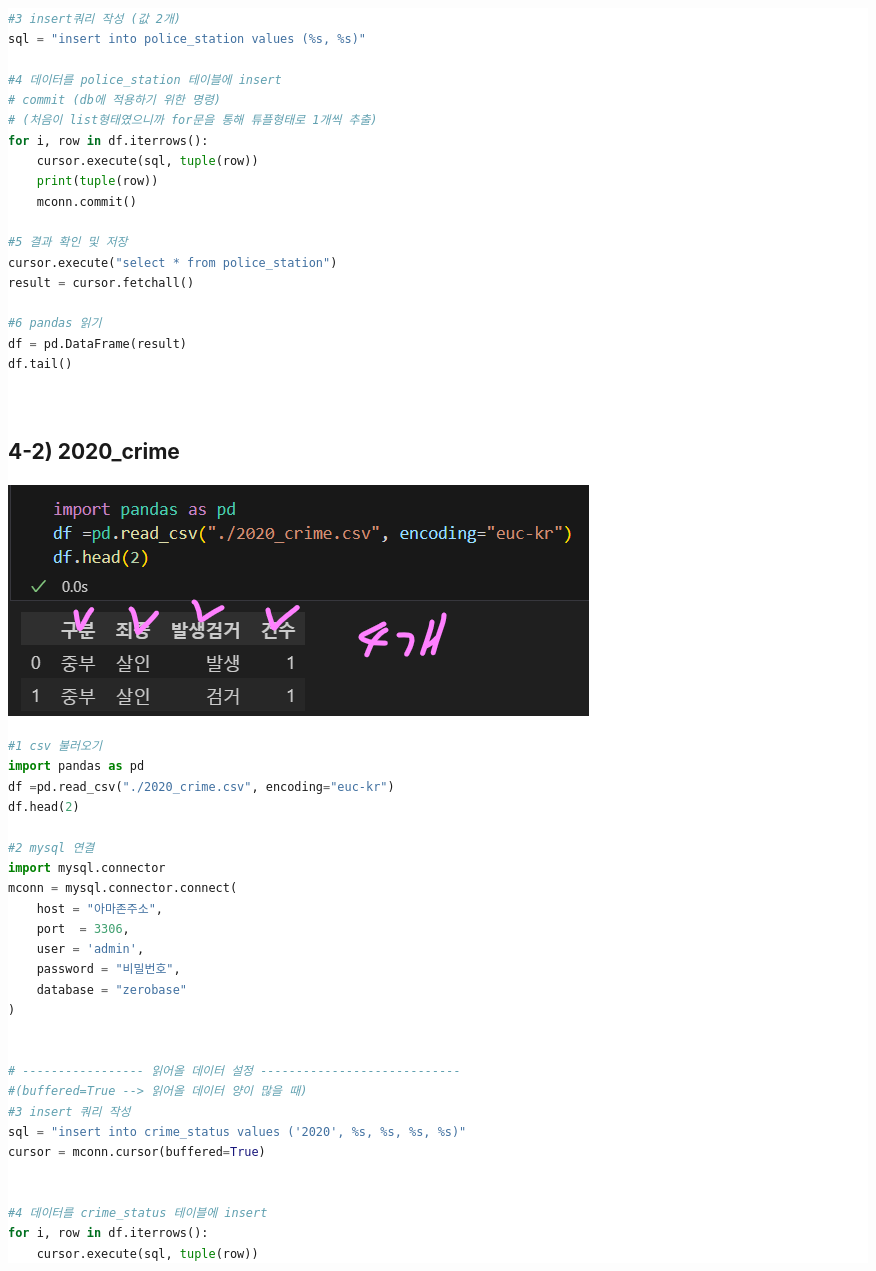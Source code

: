 ```python
#3 insert쿼리 작성 (값 2개)
sql = "insert into police_station values (%s, %s)"

#4 데이터를 police_station 테이블에 insert
# commit (db에 적용하기 위한 명령)
# (처음이 list형태였으니까 for문을 통해 튜플형태로 1개씩 추출)
for i, row in df.iterrows():
    cursor.execute(sql, tuple(row))
    print(tuple(row))
    mconn.commit()

#5 결과 확인 및 저장
cursor.execute("select * from police_station")
result = cursor.fetchall()

#6 pandas 읽기
df = pd.DataFrame(result)
df.tail()
```
<br>

## 4-2) 2020_crime
![Desktop View](/assets/img//language/sql/sql4/3.png)

```python
#1 csv 불러오기
import pandas as pd
df =pd.read_csv("./2020_crime.csv", encoding="euc-kr")
df.head(2)

#2 mysql 연결
import mysql.connector
mconn = mysql.connector.connect(
    host = "아마존주소",
    port  = 3306,
    user = 'admin',
    password = "비밀번호",
    database = "zerobase"
)


# ----------------- 읽어올 데이터 설정 ----------------------------
#(buffered=True --> 읽어올 데이터 양이 많을 때)
#3 insert 쿼리 작성
sql = "insert into crime_status values ('2020', %s, %s, %s, %s)"
cursor = mconn.cursor(buffered=True)


#4 데이터를 crime_status 테이블에 insert
for i, row in df.iterrows():
    cursor.execute(sql, tuple(row))
```